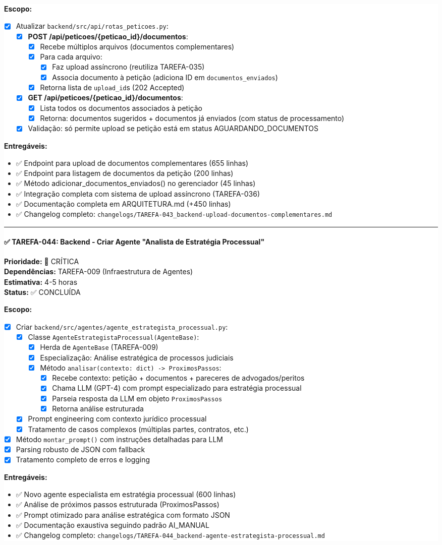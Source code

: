 **Escopo:**
- [x] Atualizar `backend/src/api/rotas_peticoes.py`:
  - [x] **POST /api/peticoes/{peticao_id}/documentos**:
    - [x] Recebe múltiplos arquivos (documentos complementares)
    - [x] Para cada arquivo:
      - [x] Faz upload assíncrono (reutiliza TAREFA-035)
      - [x] Associa documento à petição (adiciona ID em `documentos_enviados`)
    - [x] Retorna lista de `upload_id`s (202 Accepted)
  - [x] **GET /api/peticoes/{peticao_id}/documentos**:
    - [x] Lista todos os documentos associados à petição
    - [x] Retorna: documentos sugeridos + documentos já enviados (com status de processamento)
  - [x] Validação: só permite upload se petição está em status AGUARDANDO_DOCUMENTOS

**Entregáveis:**
- ✅ Endpoint para upload de documentos complementares (655 linhas)
- ✅ Endpoint para listagem de documentos da petição (200 linhas)
- ✅ Método adicionar_documentos_enviados() no gerenciador (45 linhas)
- ✅ Integração completa com sistema de upload assíncrono (TAREFA-036)
- ✅ Documentação completa em ARQUITETURA.md (+450 linhas)
- ✅ Changelog completo: `changelogs/TAREFA-043_backend-upload-documentos-complementares.md`

---

#### ✅ TAREFA-044: Backend - Criar Agente "Analista de Estratégia Processual"
**Prioridade:** 🔴 CRÍTICA  
**Dependências:** TAREFA-009 (Infraestrutura de Agentes)  
**Estimativa:** 4-5 horas  
**Status:** ✅ CONCLUÍDA

**Escopo:**
- [x] Criar `backend/src/agentes/agente_estrategista_processual.py`:
  - [x] Classe `AgenteEstrategistaProcessual(AgenteBase)`:
    - [x] Herda de `AgenteBase` (TAREFA-009)
    - [x] Especialização: Análise estratégica de processos judiciais
    - [x] Método `analisar(contexto: dict) -> ProximosPassos`:
      - [x] Recebe contexto: petição + documentos + pareceres de advogados/peritos
      - [x] Chama LLM (GPT-4) com prompt especializado para estratégia processual
      - [x] Parseia resposta da LLM em objeto `ProximosPassos`
      - [x] Retorna análise estruturada
  - [x] Prompt engineering com contexto jurídico processual
  - [x] Tratamento de casos complexos (múltiplas partes, contratos, etc.)
- [x] Método `montar_prompt()` com instruções detalhadas para LLM
- [x] Parsing robusto de JSON com fallback
- [x] Tratamento completo de erros e logging

**Entregáveis:**
- ✅ Novo agente especialista em estratégia processual (600 linhas)
- ✅ Análise de próximos passos estruturada (ProximosPassos)
- ✅ Prompt otimizado para análise estratégica com formato JSON
- ✅ Documentação exaustiva seguindo padrão AI_MANUAL
- ✅ Changelog completo: `changelogs/TAREFA-044_backend-agente-estrategista-processual.md`
